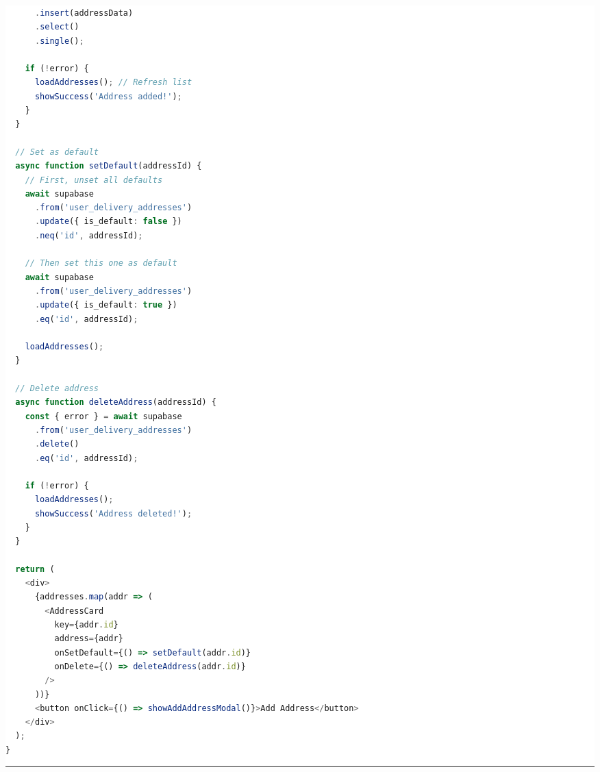 ```typescript
      .insert(addressData)
      .select()
      .single();

    if (!error) {
      loadAddresses(); // Refresh list
      showSuccess('Address added!');
    }
  }

  // Set as default
  async function setDefault(addressId) {
    // First, unset all defaults
    await supabase
      .from('user_delivery_addresses')
      .update({ is_default: false })
      .neq('id', addressId);

    // Then set this one as default
    await supabase
      .from('user_delivery_addresses')
      .update({ is_default: true })
      .eq('id', addressId);

    loadAddresses();
  }

  // Delete address
  async function deleteAddress(addressId) {
    const { error } = await supabase
      .from('user_delivery_addresses')
      .delete()
      .eq('id', addressId);

    if (!error) {
      loadAddresses();
      showSuccess('Address deleted!');
    }
  }

  return (
    <div>
      {addresses.map(addr => (
        <AddressCard
          key={addr.id}
          address={addr}
          onSetDefault={() => setDefault(addr.id)}
          onDelete={() => deleteAddress(addr.id)}
        />
      ))}
      <button onClick={() => showAddAddressModal()}>Add Address</button>
    </div>
  );
}
```

---